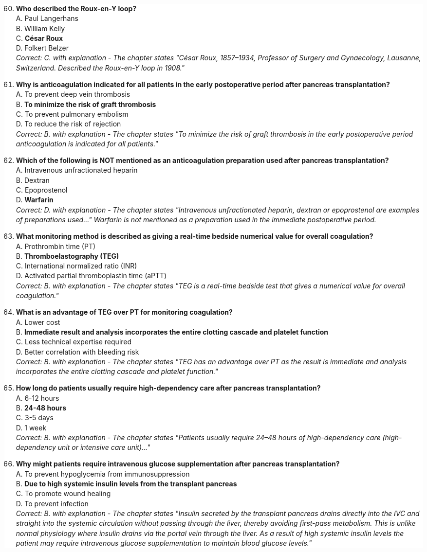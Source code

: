60. **Who described the Roux-en-Y loop?**  
    A. Paul Langerhans  
    B. William Kelly  
    C. **César Roux**  
    D. Folkert Belzer  
    *Correct: C. with explanation - The chapter states "César Roux, 1857–1934, Professor of Surgery and Gynaecology, Lausanne, Switzerland. Described the Roux-en-Y loop in 1908."*

61. **Why is anticoagulation indicated for all patients in the early postoperative period after pancreas transplantation?**  
    A. To prevent deep vein thrombosis  
    B. **To minimize the risk of graft thrombosis**  
    C. To prevent pulmonary embolism  
    D. To reduce the risk of rejection  
    *Correct: B. with explanation - The chapter states "To minimize the risk of graft thrombosis in the early postoperative period anticoagulation is indicated for all patients."*

62. **Which of the following is NOT mentioned as an anticoagulation preparation used after pancreas transplantation?**  
    A. Intravenous unfractionated heparin  
    B. Dextran  
    C. Epoprostenol  
    D. **Warfarin**  
    *Correct: D. with explanation - The chapter states "Intravenous unfractionated heparin, dextran or epoprostenol are examples of preparations used..." Warfarin is not mentioned as a preparation used in the immediate postoperative period.*

63. **What monitoring method is described as giving a real-time bedside numerical value for overall coagulation?**  
    A. Prothrombin time (PT)  
    B. **Thromboelastography (TEG)**  
    C. International normalized ratio (INR)  
    D. Activated partial thromboplastin time (aPTT)  
    *Correct: B. with explanation - The chapter states "TEG is a real-time bedside test that gives a numerical value for overall coagulation."*

64. **What is an advantage of TEG over PT for monitoring coagulation?**  
    A. Lower cost  
    B. **Immediate result and analysis incorporates the entire clotting cascade and platelet function**  
    C. Less technical expertise required  
    D. Better correlation with bleeding risk  
    *Correct: B. with explanation - The chapter states "TEG has an advantage over PT as the result is immediate and analysis incorporates the entire clotting cascade and platelet function."*

65. **How long do patients usually require high-dependency care after pancreas transplantation?**  
    A. 6-12 hours  
    B. **24-48 hours**  
    C. 3-5 days  
    D. 1 week  
    *Correct: B. with explanation - The chapter states "Patients usually require 24–48 hours of high-dependency care (high-dependency unit or intensive care unit)..."*

66. **Why might patients require intravenous glucose supplementation after pancreas transplantation?**  
    A. To prevent hypoglycemia from immunosuppression  
    B. **Due to high systemic insulin levels from the transplant pancreas**  
    C. To promote wound healing  
    D. To prevent infection  
    *Correct: B. with explanation - The chapter states "Insulin secreted by the transplant pancreas drains directly into the IVC and straight into the systemic circulation without passing through the liver, thereby avoiding first-pass metabolism. This is unlike normal physiology where insulin drains via the portal vein through the liver. As a result of high systemic insulin levels the patient may require intravenous glucose supplementation to maintain blood glucose levels."*
